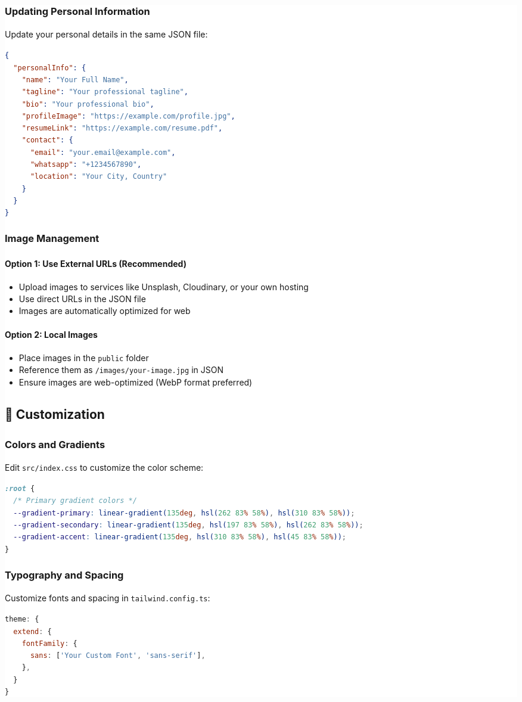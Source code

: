 ### Updating Personal Information

Update your personal details in the same JSON file:

```json
{
  "personalInfo": {
    "name": "Your Full Name",
    "tagline": "Your professional tagline",
    "bio": "Your professional bio",
    "profileImage": "https://example.com/profile.jpg",
    "resumeLink": "https://example.com/resume.pdf",
    "contact": {
      "email": "your.email@example.com",
      "whatsapp": "+1234567890",
      "location": "Your City, Country"
    }
  }
}
```

### Image Management

#### Option 1: Use External URLs (Recommended)
- Upload images to services like Unsplash, Cloudinary, or your own hosting
- Use direct URLs in the JSON file
- Images are automatically optimized for web

#### Option 2: Local Images
- Place images in the `public` folder
- Reference them as `/images/your-image.jpg` in JSON
- Ensure images are web-optimized (WebP format preferred)

## 🎨 Customization

### Colors and Gradients

Edit `src/index.css` to customize the color scheme:

```css
:root {
  /* Primary gradient colors */
  --gradient-primary: linear-gradient(135deg, hsl(262 83% 58%), hsl(310 83% 58%));
  --gradient-secondary: linear-gradient(135deg, hsl(197 83% 58%), hsl(262 83% 58%));
  --gradient-accent: linear-gradient(135deg, hsl(310 83% 58%), hsl(45 83% 58%));
}
```

### Typography and Spacing

Customize fonts and spacing in `tailwind.config.ts`:

```javascript
theme: {
  extend: {
    fontFamily: {
      sans: ['Your Custom Font', 'sans-serif'],
    },
  }
}
```
